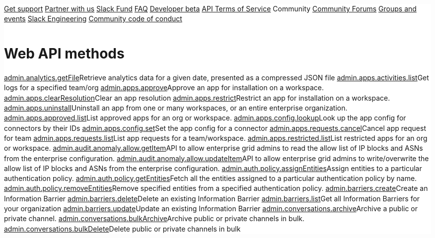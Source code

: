 [Get support](https://api.slack.com/support)
[Partner with us](https://slack.com/partners)
[Slack Fund](https://slack.com/developers/fund)
[FAQ](https://api.slack.com/faq)
[Developer beta](https://api.slack.com/developer-beta)
[API Terms of Service](https://slack.com/terms-of-service/api)
Community
[Community Forums](https://trailhead.salesforce.com/trailblazercommunity)
[Groups and events](https://api.slack.com/groups-and-events)
[Slack Engineering](https://api.slack.com/engineering)
[Community code of conduct](https://api.slack.com/community/code-of-conduct)
# Web API methods
[admin.analytics.getFile](https://api.slack.com/methods/admin.analytics.getFile)Retrieve analytics data for a given date, presented as a compressed JSON file
[admin.apps.activities.list](https://api.slack.com/methods/admin.apps.activities.list)Get logs for a specified team/org
[admin.apps.approve](https://api.slack.com/methods/admin.apps.approve)Approve an app for installation on a workspace.
[admin.apps.clearResolution](https://api.slack.com/methods/admin.apps.clearResolution)Clear an app resolution
[admin.apps.restrict](https://api.slack.com/methods/admin.apps.restrict)Restrict an app for installation on a workspace.
[admin.apps.uninstall](https://api.slack.com/methods/admin.apps.uninstall)Uninstall an app from one or many workspaces, or an entire enterprise organization.
[admin.apps.approved.list](https://api.slack.com/methods/admin.apps.approved.list)List approved apps for an org or workspace.
[admin.apps.config.lookup](https://api.slack.com/methods/admin.apps.config.lookup)Look up the app config for connectors by their IDs
[admin.apps.config.set](https://api.slack.com/methods/admin.apps.config.set)Set the app config for a connector
[admin.apps.requests.cancel](https://api.slack.com/methods/admin.apps.requests.cancel)Cancel app request for team
[admin.apps.requests.list](https://api.slack.com/methods/admin.apps.requests.list)List app requests for a team/workspace.
[admin.apps.restricted.list](https://api.slack.com/methods/admin.apps.restricted.list)List restricted apps for an org or workspace.
[admin.audit.anomaly.allow.getItem](https://api.slack.com/methods/admin.audit.anomaly.allow.getItem)API to allow enterprise grid admins to read the allow list of IP blocks and ASNs from the enterprise configuration.
[admin.audit.anomaly.allow.updateItem](https://api.slack.com/methods/admin.audit.anomaly.allow.updateItem)API to allow enterprise grid admins to write/overwrite the allow list of IP blocks and ASNs from the enterprise configuration.
[admin.auth.policy.assignEntities](https://api.slack.com/methods/admin.auth.policy.assignEntities)Assign entities to a particular authentication policy.
[admin.auth.policy.getEntities](https://api.slack.com/methods/admin.auth.policy.getEntities)Fetch all the entities assigned to a particular authentication policy by name.
[admin.auth.policy.removeEntities](https://api.slack.com/methods/admin.auth.policy.removeEntities)Remove specified entities from a specified authentication policy.
[admin.barriers.create](https://api.slack.com/methods/admin.barriers.create)Create an Information Barrier
[admin.barriers.delete](https://api.slack.com/methods/admin.barriers.delete)Delete an existing Information Barrier
[admin.barriers.list](https://api.slack.com/methods/admin.barriers.list)Get all Information Barriers for your organization
[admin.barriers.update](https://api.slack.com/methods/admin.barriers.update)Update an existing Information Barrier
[admin.conversations.archive](https://api.slack.com/methods/admin.conversations.archive)Archive a public or private channel.
[admin.conversations.bulkArchive](https://api.slack.com/methods/admin.conversations.bulkArchive)Archive public or private channels in bulk.
[admin.conversations.bulkDelete](https://api.slack.com/methods/admin.conversations.bulkDelete)Delete public or private channels in bulk